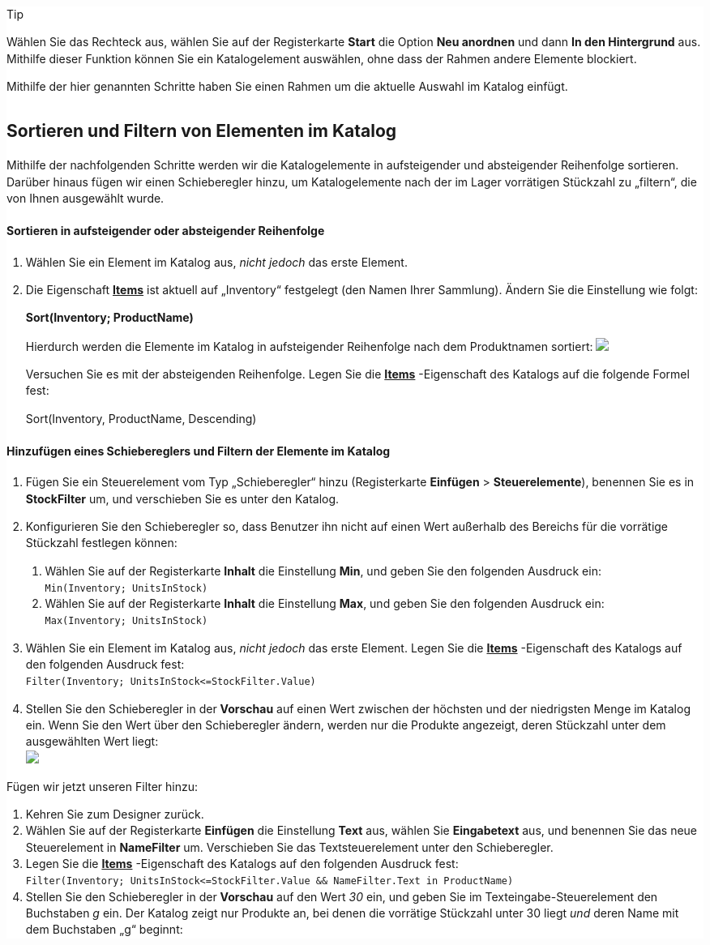 > [!TIP]
> Wählen Sie das Rechteck aus, wählen Sie auf der Registerkarte **Start** die Option **Neu anordnen** und dann **In den Hintergrund** aus. Mithilfe dieser Funktion können Sie ein Katalogelement auswählen, ohne dass der Rahmen andere Elemente blockiert.
> 
> 

Mithilfe der hier genannten Schritte haben Sie einen Rahmen um die aktuelle Auswahl im Katalog einfügt.

## <a name="sort-and-filter-items-in-the-gallery"></a>Sortieren und Filtern von Elementen im Katalog
Mithilfe der nachfolgenden Schritte werden wir die Katalogelemente in aufsteigender und absteigender Reihenfolge sortieren. Darüber hinaus fügen wir einen Schieberegler hinzu, um Katalogelemente nach der im Lager vorrätigen Stückzahl zu „filtern“, die von Ihnen ausgewählt wurde.

#### <a name="sort-in-ascending-or-descending-order"></a>Sortieren in aufsteigender oder absteigender Reihenfolge
1. Wählen Sie ein Element im Katalog aus, *nicht jedoch* das erste Element.
2. Die Eigenschaft **[Items](controls/properties-core.md)** ist aktuell auf „Inventory“ festgelegt (den Namen Ihrer Sammlung). Ändern Sie die Einstellung wie folgt:  
   
    **Sort(Inventory; ProductName)**
   
    Hierdurch werden die Elemente im Katalog in aufsteigender Reihenfolge nach dem Produktnamen sortiert: ![][11]  
   
    Versuchen Sie es mit der absteigenden Reihenfolge. Legen Sie die **[Items](controls/properties-core.md)** -Eigenschaft des Katalogs auf die folgende Formel fest:  
   
    Sort(Inventory, ProductName, Descending)  

#### <a name="add-a-slider-control-and-filter-items-in-the-gallery"></a>Hinzufügen eines Schiebereglers und Filtern der Elemente im Katalog
1. Fügen Sie ein Steuerelement vom Typ „Schieberegler“ hinzu (Registerkarte **Einfügen** > **Steuerelemente**), benennen Sie es in **StockFilter** um, und verschieben Sie es unter den Katalog.
2. Konfigurieren Sie den Schieberegler so, dass Benutzer ihn nicht auf einen Wert außerhalb des Bereichs für die vorrätige Stückzahl festlegen können:  
   
   1. Wählen Sie auf der Registerkarte **Inhalt** die Einstellung **Min**, und geben Sie den folgenden Ausdruck ein:  
      ```Min(Inventory; UnitsInStock)```  
   2. Wählen Sie auf der Registerkarte **Inhalt** die Einstellung **Max**, und geben Sie den folgenden Ausdruck ein:  
      ```Max(Inventory; UnitsInStock)```
3. Wählen Sie ein Element im Katalog aus, *nicht jedoch* das erste Element. Legen Sie die **[Items](controls/properties-core.md)** -Eigenschaft des Katalogs auf den folgenden Ausdruck fest:  
   ```Filter(Inventory; UnitsInStock<=StockFilter.Value)```
4. Stellen Sie den Schieberegler in der **Vorschau** auf einen Wert zwischen der höchsten und der niedrigsten Menge im Katalog ein. Wenn Sie den Wert über den Schieberegler ändern, werden nur die Produkte angezeigt, deren Stückzahl unter dem ausgewählten Wert liegt:  
   ![][13]  

Fügen wir jetzt unseren Filter hinzu:

1. Kehren Sie zum Designer zurück.
2. Wählen Sie auf der Registerkarte **Einfügen** die Einstellung **Text** aus, wählen Sie **Eingabetext** aus, und benennen Sie das neue Steuerelement in **NameFilter** um. Verschieben Sie das Textsteuerelement unter den Schieberegler.
3. Legen Sie die **[Items](controls/properties-core.md)** -Eigenschaft des Katalogs auf den folgenden Ausdruck fest:  
   ```Filter(Inventory; UnitsInStock<=StockFilter.Value && NameFilter.Text in ProductName)```
4. Stellen Sie den Schieberegler in der **Vorschau** auf den Wert *30* ein, und geben Sie im Texteingabe-Steuerelement den Buchstaben *g* ein. Der Katalog zeigt nur Produkte an, bei denen die vorrätige Stückzahl unter 30 liegt *und* deren Name mit dem Buchstaben „g“ beginnt:  
   ```

[1]: ./media/show-images-text-gallery-sort-filter/import.png
[2]: ./media/show-images-text-gallery-sort-filter/preview.png
[3]: ./media/show-images-text-gallery-sort-filter/inventorycollection.png
[4]: ./media/show-images-text-gallery-sort-filter/insert-vertical.png
[5]: ./media/show-images-text-gallery-sort-filter/itemsinventory.png
[6]: ./media/show-images-text-gallery-sort-filter/threeimages.png
[7]: ./media/show-images-text-gallery-sort-filter/firstitem.png
[8]: ./media/show-images-text-gallery-sort-filter/bottomlabel.png
[9]: ./media/show-images-text-gallery-sort-filter/editgallery.png
[10]: ./media/show-images-text-gallery-sort-filter/border.png
[11]: ./media/show-images-text-gallery-sort-filter/sort.png
[12]: ./media/show-images-text-gallery-sort-filter/onselect.png
[13]: ./media/show-images-text-gallery-sort-filter/slider.png
[14]: ./media/show-images-text-gallery-sort-filter/inputandslider.png
[15]: ./media/show-images-text-gallery-sort-filter/select-overlay.png